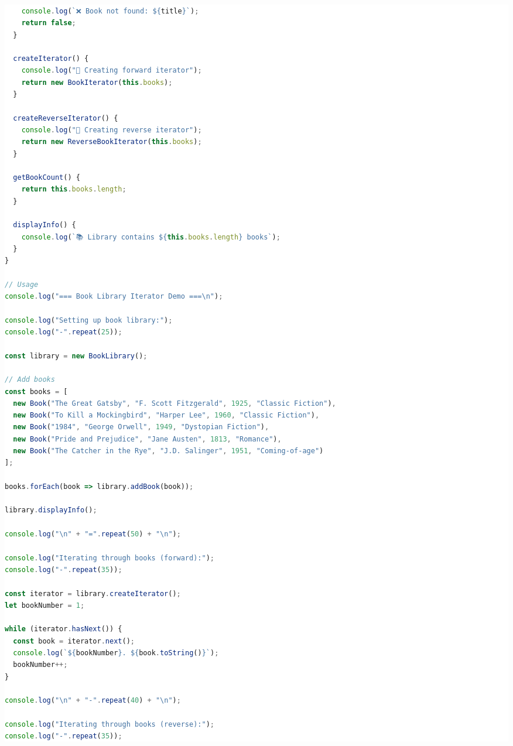 ```javascript
    console.log(`❌ Book not found: ${title}`);
    return false;
  }
  
  createIterator() {
    console.log("🔄 Creating forward iterator");
    return new BookIterator(this.books);
  }
  
  createReverseIterator() {
    console.log("🔄 Creating reverse iterator");  
    return new ReverseBookIterator(this.books);
  }
  
  getBookCount() {
    return this.books.length;
  }
  
  displayInfo() {
    console.log(`📚 Library contains ${this.books.length} books`);
  }
}

// Usage
console.log("=== Book Library Iterator Demo ===\n");

console.log("Setting up book library:");
console.log("-".repeat(25));

const library = new BookLibrary();

// Add books
const books = [
  new Book("The Great Gatsby", "F. Scott Fitzgerald", 1925, "Classic Fiction"),
  new Book("To Kill a Mockingbird", "Harper Lee", 1960, "Classic Fiction"),
  new Book("1984", "George Orwell", 1949, "Dystopian Fiction"),
  new Book("Pride and Prejudice", "Jane Austen", 1813, "Romance"),
  new Book("The Catcher in the Rye", "J.D. Salinger", 1951, "Coming-of-age")
];

books.forEach(book => library.addBook(book));

library.displayInfo();

console.log("\n" + "=".repeat(50) + "\n");

console.log("Iterating through books (forward):");
console.log("-".repeat(35));

const iterator = library.createIterator();
let bookNumber = 1;

while (iterator.hasNext()) {
  const book = iterator.next();
  console.log(`${bookNumber}. ${book.toString()}`);
  bookNumber++;
}

console.log("\n" + "-".repeat(40) + "\n");

console.log("Iterating through books (reverse):");
console.log("-".repeat(35));

```